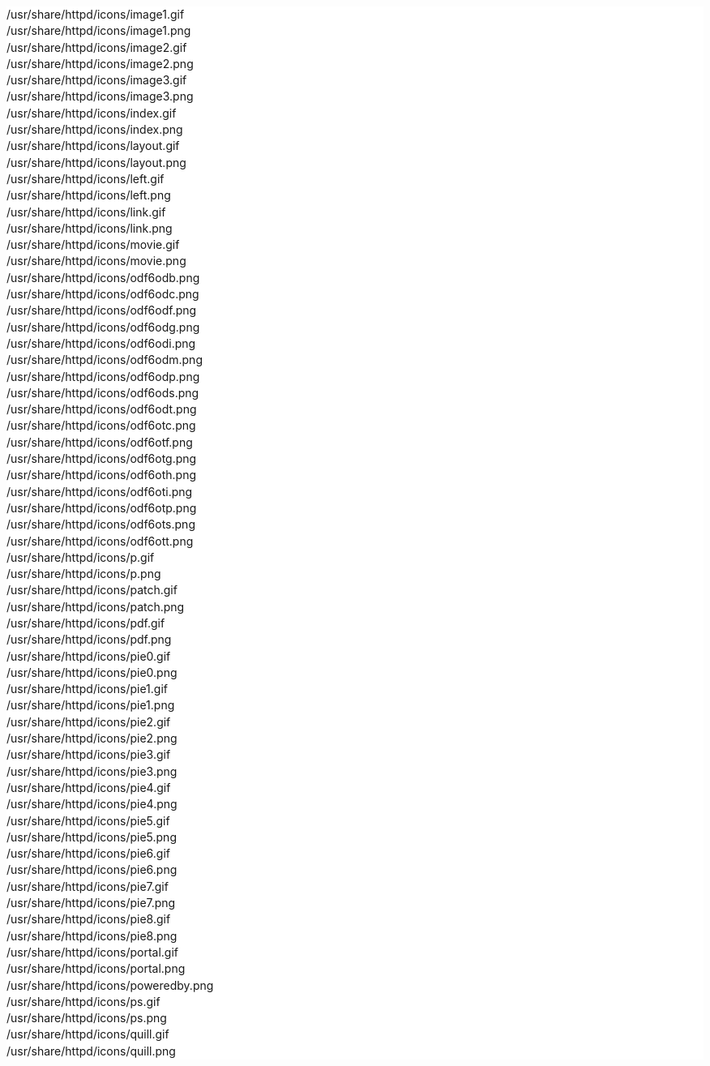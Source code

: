 /usr/share/httpd/icons/image1.gif  
/usr/share/httpd/icons/image1.png  
/usr/share/httpd/icons/image2.gif  
/usr/share/httpd/icons/image2.png  
/usr/share/httpd/icons/image3.gif  
/usr/share/httpd/icons/image3.png  
/usr/share/httpd/icons/index.gif  
/usr/share/httpd/icons/index.png  
/usr/share/httpd/icons/layout.gif  
/usr/share/httpd/icons/layout.png  
/usr/share/httpd/icons/left.gif  
/usr/share/httpd/icons/left.png  
/usr/share/httpd/icons/link.gif  
/usr/share/httpd/icons/link.png  
/usr/share/httpd/icons/movie.gif  
/usr/share/httpd/icons/movie.png  
/usr/share/httpd/icons/odf6odb.png  
/usr/share/httpd/icons/odf6odc.png  
/usr/share/httpd/icons/odf6odf.png  
/usr/share/httpd/icons/odf6odg.png  
/usr/share/httpd/icons/odf6odi.png  
/usr/share/httpd/icons/odf6odm.png  
/usr/share/httpd/icons/odf6odp.png  
/usr/share/httpd/icons/odf6ods.png  
/usr/share/httpd/icons/odf6odt.png  
/usr/share/httpd/icons/odf6otc.png  
/usr/share/httpd/icons/odf6otf.png  
/usr/share/httpd/icons/odf6otg.png  
/usr/share/httpd/icons/odf6oth.png  
/usr/share/httpd/icons/odf6oti.png  
/usr/share/httpd/icons/odf6otp.png  
/usr/share/httpd/icons/odf6ots.png  
/usr/share/httpd/icons/odf6ott.png  
/usr/share/httpd/icons/p.gif  
/usr/share/httpd/icons/p.png  
/usr/share/httpd/icons/patch.gif  
/usr/share/httpd/icons/patch.png  
/usr/share/httpd/icons/pdf.gif  
/usr/share/httpd/icons/pdf.png  
/usr/share/httpd/icons/pie0.gif  
/usr/share/httpd/icons/pie0.png  
/usr/share/httpd/icons/pie1.gif  
/usr/share/httpd/icons/pie1.png  
/usr/share/httpd/icons/pie2.gif  
/usr/share/httpd/icons/pie2.png  
/usr/share/httpd/icons/pie3.gif  
/usr/share/httpd/icons/pie3.png  
/usr/share/httpd/icons/pie4.gif  
/usr/share/httpd/icons/pie4.png  
/usr/share/httpd/icons/pie5.gif  
/usr/share/httpd/icons/pie5.png  
/usr/share/httpd/icons/pie6.gif  
/usr/share/httpd/icons/pie6.png  
/usr/share/httpd/icons/pie7.gif  
/usr/share/httpd/icons/pie7.png  
/usr/share/httpd/icons/pie8.gif  
/usr/share/httpd/icons/pie8.png  
/usr/share/httpd/icons/portal.gif  
/usr/share/httpd/icons/portal.png  
/usr/share/httpd/icons/poweredby.png  
/usr/share/httpd/icons/ps.gif  
/usr/share/httpd/icons/ps.png  
/usr/share/httpd/icons/quill.gif  
/usr/share/httpd/icons/quill.png  